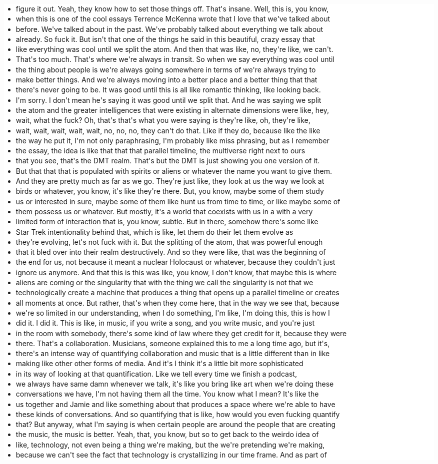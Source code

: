 *  figure it out. Yeah, they know how to set those things off. That's insane. Well, this is, you know,
*  when this is one of the cool essays Terrence McKenna wrote that I love that we've talked about
*  before. We've talked about in the past. We've probably talked about everything we talk about
*  already. So fuck it. But isn't that one of the things he said in this beautiful, crazy essay that
*  like everything was cool until we split the atom. And then that was like, no, they're like, we can't.
*  That's too much. That's where we're always in transit. So when we say everything was cool until
*  the thing about people is we're always going somewhere in terms of we're always trying to
*  make better things. And we're always moving into a better place and a better thing that that
*  there's never going to be. It was good until this is all like romantic thinking, like looking back.
*  I'm sorry. I don't mean he's saying it was good until we split that. And he was saying we split
*  the atom and the greater intelligences that were existing in alternate dimensions were like, hey,
*  wait, what the fuck? Oh, that's that's what you were saying is they're like, oh, they're like,
*  wait, wait, wait, wait, wait, no, no, no, they can't do that. Like if they do, because like the like
*  the way he put it, I'm not only paraphrasing, I'm probably like miss phrasing, but as I remember
*  the essay, the idea is like that that that parallel timeline, the multiverse right next to ours
*  that you see, that's the DMT realm. That's but the DMT is just showing you one version of it.
*  But that that that is populated with spirits or aliens or whatever the name you want to give them.
*  And they are pretty much as far as we go. They're just like, they look at us the way we look at
*  birds or whatever, you know, it's like they're there. But, you know, maybe some of them study
*  us or interested in sure, maybe some of them like hunt us from time to time, or like maybe some of
*  them possess us or whatever. But mostly, it's a world that coexists with us in a with a very
*  limited form of interaction that is, you know, subtle. But in there, somehow there's some like
*  Star Trek intentionality behind that, which is like, let them do their let them evolve as
*  they're evolving, let's not fuck with it. But the splitting of the atom, that was powerful enough
*  that it bled over into their realm destructively. And so they were like, that was the beginning of
*  the end for us, not because it meant a nuclear Holocaust or whatever, because they couldn't just
*  ignore us anymore. And that this is this was like, you know, I don't know, that maybe this is where
*  aliens are coming or the singularity that with the thing we call the singularity is not that we
*  technologically create a machine that produces a thing that opens up a parallel timeline or creates
*  all moments at once. But rather, that's when they come here, that in the way we see that, because
*  we're so limited in our understanding, when I do something, I'm like, I'm doing this, this is how I
*  did it. I did it. This is like, in music, if you write a song, and you write music, and you're just
*  in the room with somebody, there's some kind of law where they get credit for it, because they were
*  there. That's a collaboration. Musicians, someone explained this to me a long time ago, but it's,
*  there's an intense way of quantifying collaboration and music that is a little different than in like
*  making like other other forms of media. And it's I think it's a little bit more sophisticated
*  in its way of looking at that quantification. Like we tell every time we finish a podcast,
*  we always have same damn whenever we talk, it's like you bring like art when we're doing these
*  conversations we have, I'm not having them all the time. You know what I mean? It's like the
*  us together and Jamie and like something about that produces a space where we're able to have
*  these kinds of conversations. And so quantifying that is like, how would you even fucking quantify
*  that? But anyway, what I'm saying is when certain people are around the people that are creating
*  the music, the music is better. Yeah, that, you know, but so to get back to the weirdo idea of
*  like, technology, not even being a thing we're making, but the we're pretending we're making,
*  because we can't see the fact that technology is crystallizing in our time frame. And as part of